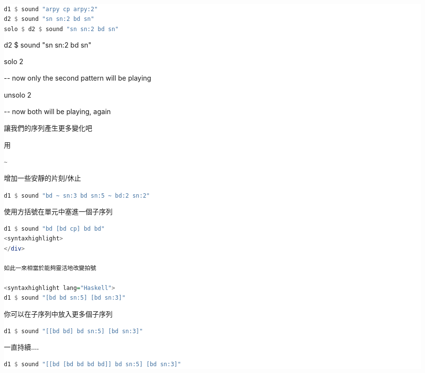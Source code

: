 </div>
<div class="mw-translate-fuzzy">

``` Haskell
d1 $ sound "arpy cp arpy:2"
d2 $ sound "sn sn:2 bd sn"
solo $ d2 $ sound "sn sn:2 bd sn"
```

</div>

d2 $ sound "sn sn:2 bd sn"

solo 2

-- now only the second pattern will be playing

unsolo 2

-- now both will be playing, again

</syntaxhighlight>

讓我們的序列產生更多變化吧

用

``` Haskell
~
```

增加一些安靜的片刻/休止

``` Haskell
d1 $ sound "bd ~ sn:3 bd sn:5 ~ bd:2 sn:2"
```

使用方括號在單元中塞進一個子序列

<div class="mw-translate-fuzzy">

``` Haskell
d1 $ sound "bd [bd cp] bd bd"
<syntaxhighlight>
</div>

如此一來相當於能夠靈活地改變拍號

<syntaxhighlight lang="Haskell">
d1 $ sound "[bd bd sn:5] [bd sn:3]"
```

你可以在子序列中放入更多個子序列

``` Haskell
d1 $ sound "[[bd bd] bd sn:5] [bd sn:3]"
```

一直持續....

``` Haskell
d1 $ sound "[[bd [bd bd bd bd]] bd sn:5] [bd sn:3]"
```
